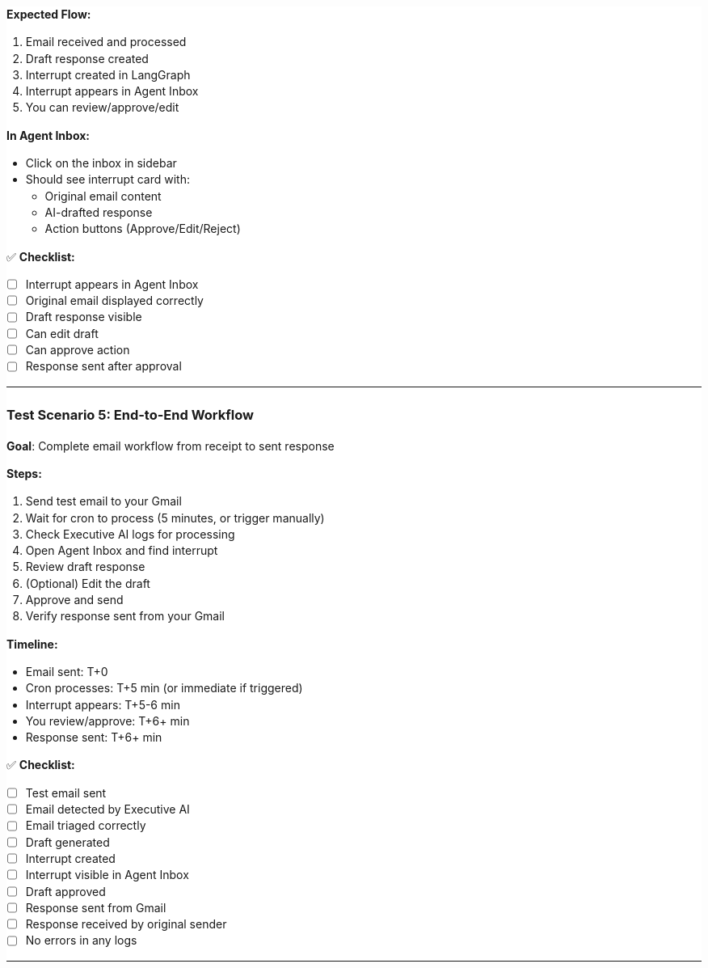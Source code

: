 **Expected Flow:**
1. Email received and processed
2. Draft response created
3. Interrupt created in LangGraph
4. Interrupt appears in Agent Inbox
5. You can review/approve/edit

**In Agent Inbox:**
- Click on the inbox in sidebar
- Should see interrupt card with:
  - Original email content
  - AI-drafted response
  - Action buttons (Approve/Edit/Reject)

✅ **Checklist:**
- [ ] Interrupt appears in Agent Inbox
- [ ] Original email displayed correctly
- [ ] Draft response visible
- [ ] Can edit draft
- [ ] Can approve action
- [ ] Response sent after approval

---

### Test Scenario 5: End-to-End Workflow

**Goal**: Complete email workflow from receipt to sent response

**Steps:**
1. Send test email to your Gmail
2. Wait for cron to process (5 minutes, or trigger manually)
3. Check Executive AI logs for processing
4. Open Agent Inbox and find interrupt
5. Review draft response
6. (Optional) Edit the draft
7. Approve and send
8. Verify response sent from your Gmail

**Timeline:**
- Email sent: T+0
- Cron processes: T+5 min (or immediate if triggered)
- Interrupt appears: T+5-6 min
- You review/approve: T+6+ min
- Response sent: T+6+ min

✅ **Checklist:**
- [ ] Test email sent
- [ ] Email detected by Executive AI
- [ ] Email triaged correctly
- [ ] Draft generated
- [ ] Interrupt created
- [ ] Interrupt visible in Agent Inbox
- [ ] Draft approved
- [ ] Response sent from Gmail
- [ ] Response received by original sender
- [ ] No errors in any logs

---